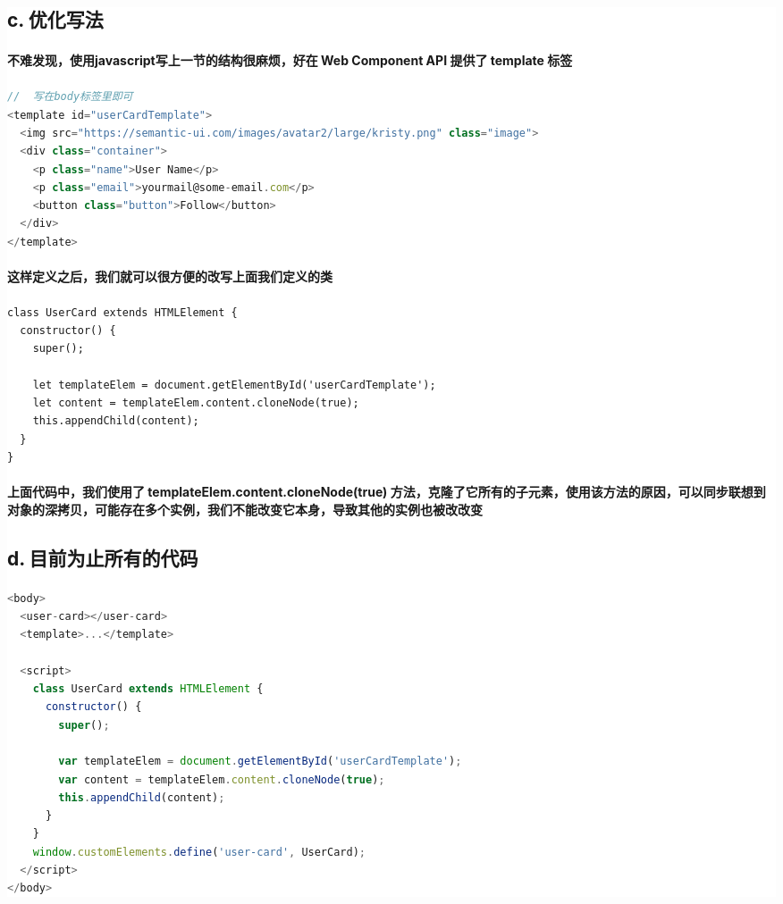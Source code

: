 ##   c.  优化写法
####    不难发现，使用javascript写上一节的结构很麻烦，好在 Web Component API 提供了 template 标签
```javascript
//  写在body标签里即可
<template id="userCardTemplate">
  <img src="https://semantic-ui.com/images/avatar2/large/kristy.png" class="image">
  <div class="container">
    <p class="name">User Name</p>
    <p class="email">yourmail@some-email.com</p>
    <button class="button">Follow</button>
  </div>
</template>
```
####    这样定义之后，我们就可以很方便的改写上面我们定义的类
```javasscript
class UserCard extends HTMLElement {
  constructor() {
    super();

    let templateElem = document.getElementById('userCardTemplate');
    let content = templateElem.content.cloneNode(true);
    this.appendChild(content);
  }
}  
```
####    上面代码中，我们使用了 templateElem.content.cloneNode(true) 方法，克隆了它所有的子元素，使用该方法的原因，可以同步联想到对象的深拷贝，可能存在多个实例，我们不能改变它本身，导致其他的实例也被改改变

##  d.  目前为止所有的代码
```javascript
<body>
  <user-card></user-card>
  <template>...</template>

  <script>
    class UserCard extends HTMLElement {
      constructor() {
        super();

        var templateElem = document.getElementById('userCardTemplate');
        var content = templateElem.content.cloneNode(true);
        this.appendChild(content);
      }
    }
    window.customElements.define('user-card', UserCard);    
  </script>
</body>
```
